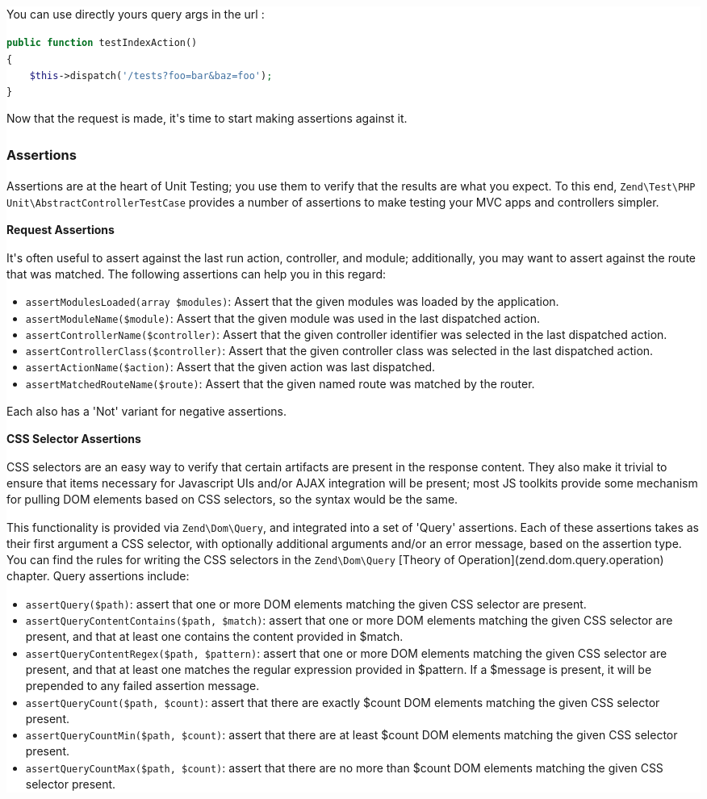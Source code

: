 You can use directly yours query args in the url :

```php
public function testIndexAction()
{
    $this->dispatch('/tests?foo=bar&baz=foo');
}
```

Now that the request is made, it's time to start making assertions against it.

### Assertions

Assertions are at the heart of Unit Testing; you use them to verify that the results are what you
expect. To this end, `Zend\Test\PHPUnit\AbstractControllerTestCase` provides a number of assertions
to make testing your MVC apps and controllers simpler.

**Request Assertions**

It's often useful to assert against the last run action, controller, and module; additionally, you
may want to assert against the route that was matched. The following assertions can help you in this
regard:

* `assertModulesLoaded(array $modules)`: Assert that the given modules was loaded by the
application.
* `assertModuleName($module)`: Assert that the given module was used in the last dispatched action.
* `assertControllerName($controller)`: Assert that the given controller identifier was selected in
the last dispatched action.
* `assertControllerClass($controller)`: Assert that the given controller class was selected in the
last dispatched action.
* `assertActionName($action)`: Assert that the given action was last dispatched.
* `assertMatchedRouteName($route)`: Assert that the given named route was matched by the router.

Each also has a 'Not' variant for negative assertions.

**CSS Selector Assertions**

CSS selectors are an easy way to verify that certain artifacts are present in the response content.
They also make it trivial to ensure that items necessary for Javascript UIs and/or AJAX integration
will be present; most JS toolkits provide some mechanism for pulling DOM elements based on CSS
selectors, so the syntax would be the same.

This functionality is provided via `Zend\Dom\Query`, and integrated into a set of 'Query'
assertions. Each of these assertions takes as their first argument a CSS selector, with optionally
additional arguments and/or an error message, based on the assertion type. You can find the rules
for writing the CSS selectors in the `Zend\Dom\Query` \[Theory of
Operation\](zend.dom.query.operation) chapter. Query assertions include:

* `assertQuery($path)`: assert that one or more DOM elements matching the given CSS selector are
present.
* `assertQueryContentContains($path, $match)`: assert that one or more DOM elements matching the
given CSS selector are present, and that at least one contains the content provided in $match.
* `assertQueryContentRegex($path, $pattern)`: assert that one or more DOM elements matching the
given CSS selector are present, and that at least one matches the regular expression provided in
$pattern. If a $message is present, it will be prepended to any failed assertion message.
* `assertQueryCount($path, $count)`: assert that there are exactly $count DOM elements matching the
given CSS selector present.
* `assertQueryCountMin($path, $count)`: assert that there are at least $count DOM elements matching
the given CSS selector present.
* `assertQueryCountMax($path, $count)`: assert that there are no more than $count DOM elements
matching the given CSS selector present.
